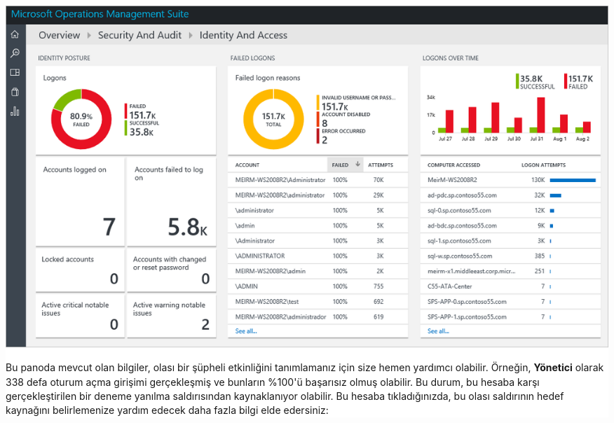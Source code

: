 ![kimlik ve erişim](./media/oms-security-getting-started/oms-getting-started-fig7-ga.png)

Bu panoda mevcut olan bilgiler, olası bir şüpheli etkinliğini tanımlamanız için size hemen yardımcı olabilir. Örneğin, **Yönetici** olarak 338 defa oturum açma girişimi gerçekleşmiş ve bunların %100'ü başarısız olmuş olabilir. Bu durum, bu hesaba karşı gerçekleştirilen bir deneme yanılma saldırısından kaynaklanıyor olabilir. Bu hesaba tıkladığınızda, bu olası saldırının hedef kaynağını belirlemenize yardım edecek daha fazla bilgi elde edersiniz:
